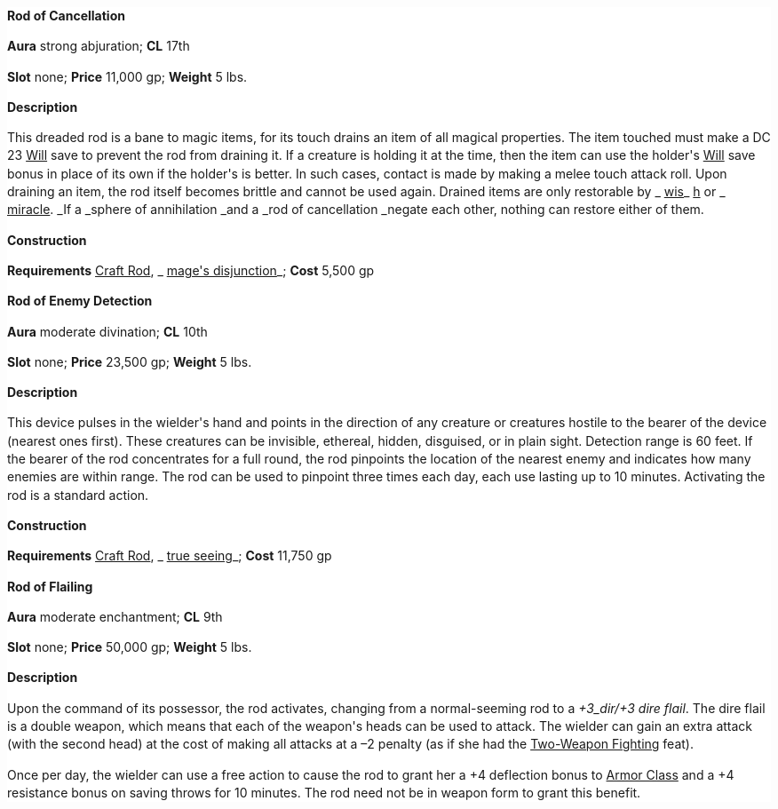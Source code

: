 **Rod of Cancellation**

**Aura** strong abjuration; **CL** 17th

**Slot** none; **Price** 11,000 gp; **Weight** 5 lbs.

**Description**

This dreaded rod is a bane to magic items, for its touch drains an item of all magical properties. The item touched must make a DC 23 [Will](../../combat#_will) save to prevent the rod from draining it. If a creature is holding it at the time, then the item can use the holder's [Will](../../combat#_will) save bonus in place of its own if the holder's is better. In such cases, contact is made by making a melee touch attack roll. Upon draining an item, the rod itself becomes brittle and cannot be used again. Drained items are only restorable by _ [wis](../../spells_dir/wish#_wish)_ [h](../../spells_dir/wish#_wish) or _ [miracle](../../spells_dir/miracle#_miracle). _If a _sphere of annihilation _and a _rod of cancellation _negate each other, nothing can restore either of them.

**Construction**

**Requirements** [Craft Rod](../../feats#_craft-rod), _ [mage's disjunction](../../spells_dir/mageSDisjunction#_mage-s-disjunction)_; **Cost** 5,500 gp

**Rod of Enemy Detection**

**Aura** moderate divination; **CL** 10th

**Slot** none; **Price** 23,500 gp; **Weight** 5 lbs.

**Description**

This device pulses in the wielder's hand and points in the direction of any creature or creatures hostile to the bearer of the device (nearest ones first). These creatures can be invisible, ethereal, hidden, disguised, or in plain sight. Detection range is 60 feet. If the bearer of the rod concentrates for a full round, the rod pinpoints the location of the nearest enemy and indicates how many enemies are within range. The rod can be used to pinpoint three times each day, each use lasting up to 10 minutes. Activating the rod is a standard action.

**Construction**

**Requirements** [Craft Rod](../../feats#_craft-rod), _ [true seeing](../../spells_dir/trueSeeing#_true-seeing)_; **Cost** 11,750 gp

**Rod of Flailing**

**Aura** moderate enchantment; **CL** 9th

**Slot** none; **Price** 50,000 gp; **Weight** 5 lbs.

**Description**

Upon the command of its possessor, the rod activates, changing from a normal-seeming rod to a _+3_dir/+3 dire flail_. The dire flail is a double weapon, which means that each of the weapon's heads can be used to attack. The wielder can gain an extra attack (with the second head) at the cost of making all attacks at a –2 penalty (as if she had the [Two-Weapon Fighting](../../feats#_two-weapon-fighting) feat).

Once per day, the wielder can use a free action to cause the rod to grant her a +4 deflection bonus to [Armor Class](../../combat#_armor-class) and a +4 resistance bonus on saving throws for 10 minutes. The rod need not be in weapon form to grant this benefit.
